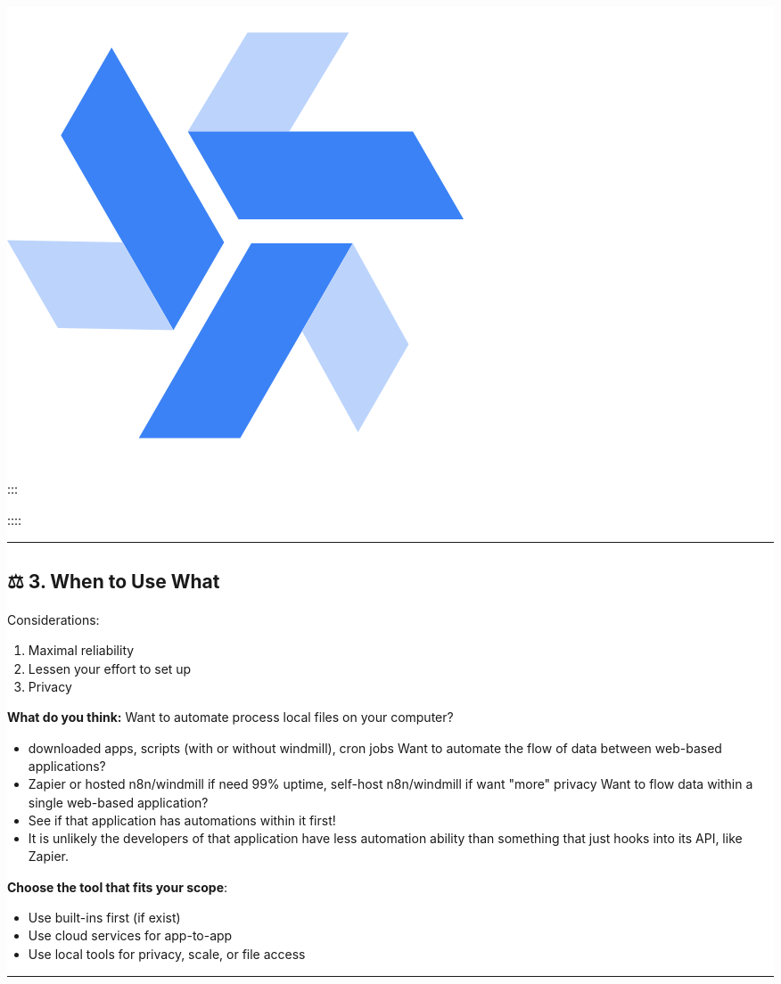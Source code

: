 ![100](windmill.svg)

:::

::::

---

## ⚖️ 3. When to Use What

Considerations:
1. Maximal reliability
2. Lessen your effort to set up
3. Privacy

**What do you think:**
Want to automate process local files on your computer?
- downloaded apps, scripts (with or without windmill), cron jobs
Want to automate the flow of data between web-based applications?
- Zapier or hosted n8n/windmill if need 99% uptime, self-host n8n/windmill if want "more" privacy
Want to flow data within a single web-based application?
- See if that application has automations within it first!
- It is unlikely the developers of that application have less automation ability than something that just hooks into its API, like Zapier.

**Choose the tool that fits your scope**:  
- Use built-ins first (if exist)
- Use cloud services for app-to-app  
- Use local tools for privacy, scale, or file access

---
